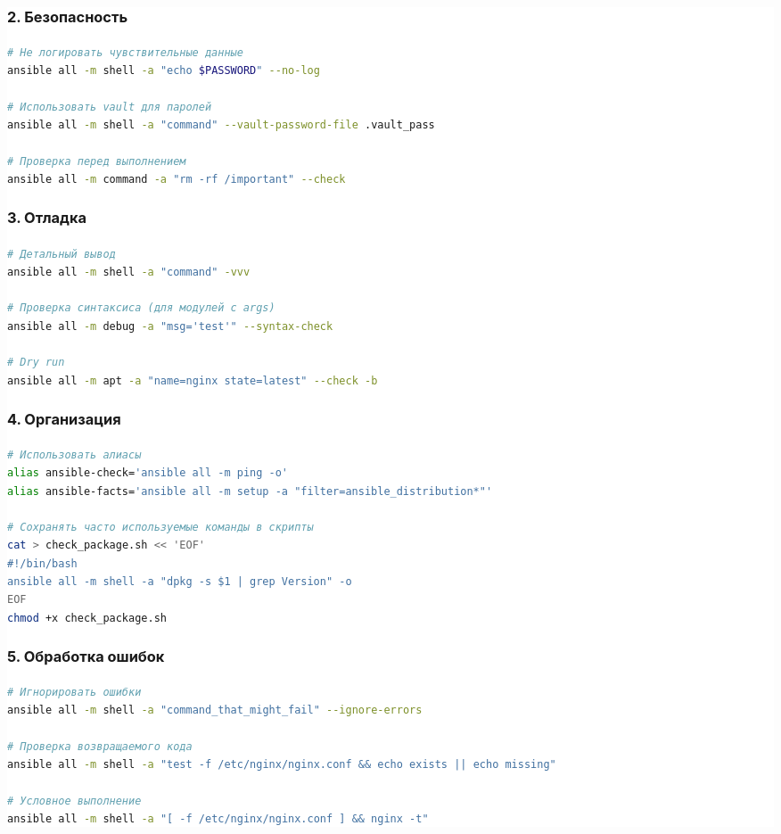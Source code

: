 ### 2. Безопасность

```bash
# Не логировать чувствительные данные
ansible all -m shell -a "echo $PASSWORD" --no-log

# Использовать vault для паролей
ansible all -m shell -a "command" --vault-password-file .vault_pass

# Проверка перед выполнением
ansible all -m command -a "rm -rf /important" --check
```

### 3. Отладка

```bash
# Детальный вывод
ansible all -m shell -a "command" -vvv

# Проверка синтаксиса (для модулей с args)
ansible all -m debug -a "msg='test'" --syntax-check

# Dry run
ansible all -m apt -a "name=nginx state=latest" --check -b
```

### 4. Организация

```bash
# Использовать алиасы
alias ansible-check='ansible all -m ping -o'
alias ansible-facts='ansible all -m setup -a "filter=ansible_distribution*"'

# Сохранять часто используемые команды в скрипты
cat > check_package.sh << 'EOF'
#!/bin/bash
ansible all -m shell -a "dpkg -s $1 | grep Version" -o
EOF
chmod +x check_package.sh
```

### 5. Обработка ошибок

```bash
# Игнорировать ошибки
ansible all -m shell -a "command_that_might_fail" --ignore-errors

# Проверка возвращаемого кода
ansible all -m shell -a "test -f /etc/nginx/nginx.conf && echo exists || echo missing"

# Условное выполнение
ansible all -m shell -a "[ -f /etc/nginx/nginx.conf ] && nginx -t"
```
